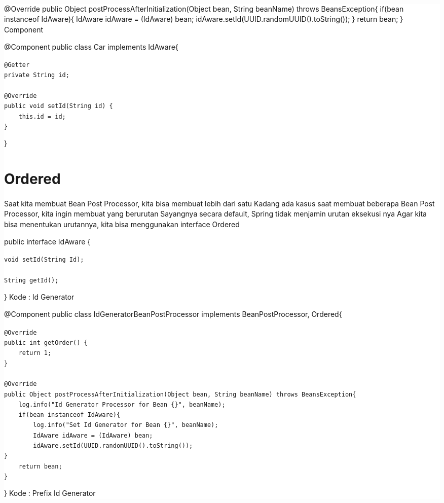 @Override
    public Object postProcessAfterInitialization(Object bean, String beanName) throws BeansException{
        if(bean instanceof IdAware){
            IdAware idAware = (IdAware) bean;
            idAware.setId(UUID.randomUUID().toString());
    }
        return bean;
    }
Component

@Component
public class Car implements IdAware{
    
    @Getter
    private String id;

    @Override
    public void setId(String id) {
        this.id = id;
    }
}



# Ordered
Saat kita membuat Bean Post Processor, kita bisa membuat lebih dari satu Kadang ada kasus saat membuat beberapa Bean Post Processor, kita ingin membuat yang berurutan Sayangnya secara default, Spring tidak menjamin urutan eksekusi nya Agar kita bisa menentukan urutannya, kita bisa menggunakan interface Ordered

public interface IdAware {
    
    void setId(String Id);
    
    String getId();
}
Kode : Id Generator

@Component
public class IdGeneratorBeanPostProcessor implements BeanPostProcessor, Ordered{
    
    @Override
    public int getOrder() {
        return 1;
    }
    
    @Override
    public Object postProcessAfterInitialization(Object bean, String beanName) throws BeansException{
        log.info("Id Generator Processor for Bean {}", beanName);
        if(bean instanceof IdAware){
            log.info("Set Id Generator for Bean {}", beanName);
            IdAware idAware = (IdAware) bean;
            idAware.setId(UUID.randomUUID().toString());
    }
        return bean;
    }   
}
Kode : Prefix Id Generator
